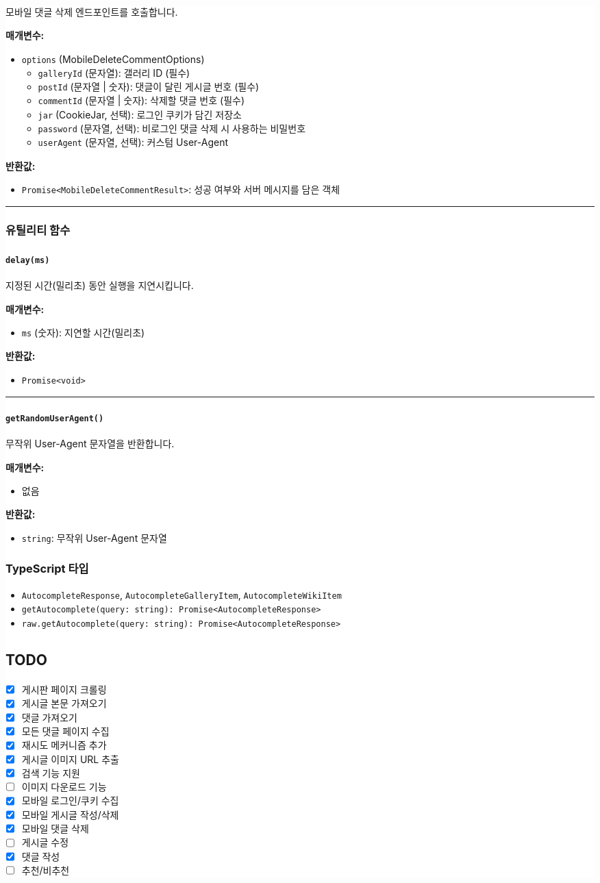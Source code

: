 모바일 댓글 삭제 엔드포인트를 호출합니다.

**매개변수:**
- `options` (MobileDeleteCommentOptions)
  - `galleryId` (문자열): 갤러리 ID (필수)
  - `postId` (문자열 | 숫자): 댓글이 달린 게시글 번호 (필수)
  - `commentId` (문자열 | 숫자): 삭제할 댓글 번호 (필수)
  - `jar` (CookieJar, 선택): 로그인 쿠키가 담긴 저장소
  - `password` (문자열, 선택): 비로그인 댓글 삭제 시 사용하는 비밀번호
  - `userAgent` (문자열, 선택): 커스텀 User-Agent

**반환값:**
- `Promise<MobileDeleteCommentResult>`: 성공 여부와 서버 메시지를 담은 객체

---

### 유틸리티 함수

#### `delay(ms)`

지정된 시간(밀리초) 동안 실행을 지연시킵니다.

**매개변수:**
- `ms` (숫자): 지연할 시간(밀리초)

**반환값:**
- `Promise<void>`

---

#### `getRandomUserAgent()`

무작위 User-Agent 문자열을 반환합니다.

**매개변수:**
- 없음

**반환값:**
- `string`: 무작위 User-Agent 문자열




### TypeScript 타입

- `AutocompleteResponse`, `AutocompleteGalleryItem`, `AutocompleteWikiItem`
- `getAutocomplete(query: string): Promise<AutocompleteResponse>`
- `raw.getAutocomplete(query: string): Promise<AutocompleteResponse>`

## TODO

- [x] 게시판 페이지 크롤링
- [x] 게시글 본문 가져오기
- [x] 댓글 가져오기
- [x] 모든 댓글 페이지 수집
- [x] 재시도 메커니즘 추가
- [x] 게시글 이미지 URL 추출
- [x] 검색 기능 지원
- [ ] 이미지 다운로드 기능
- [x] 모바일 로그인/쿠키 수집
- [x] 모바일 게시글 작성/삭제
- [x] 모바일 댓글 삭제
- [ ] 게시글 수정
- [x] 댓글 작성
- [ ] 추천/비추천
